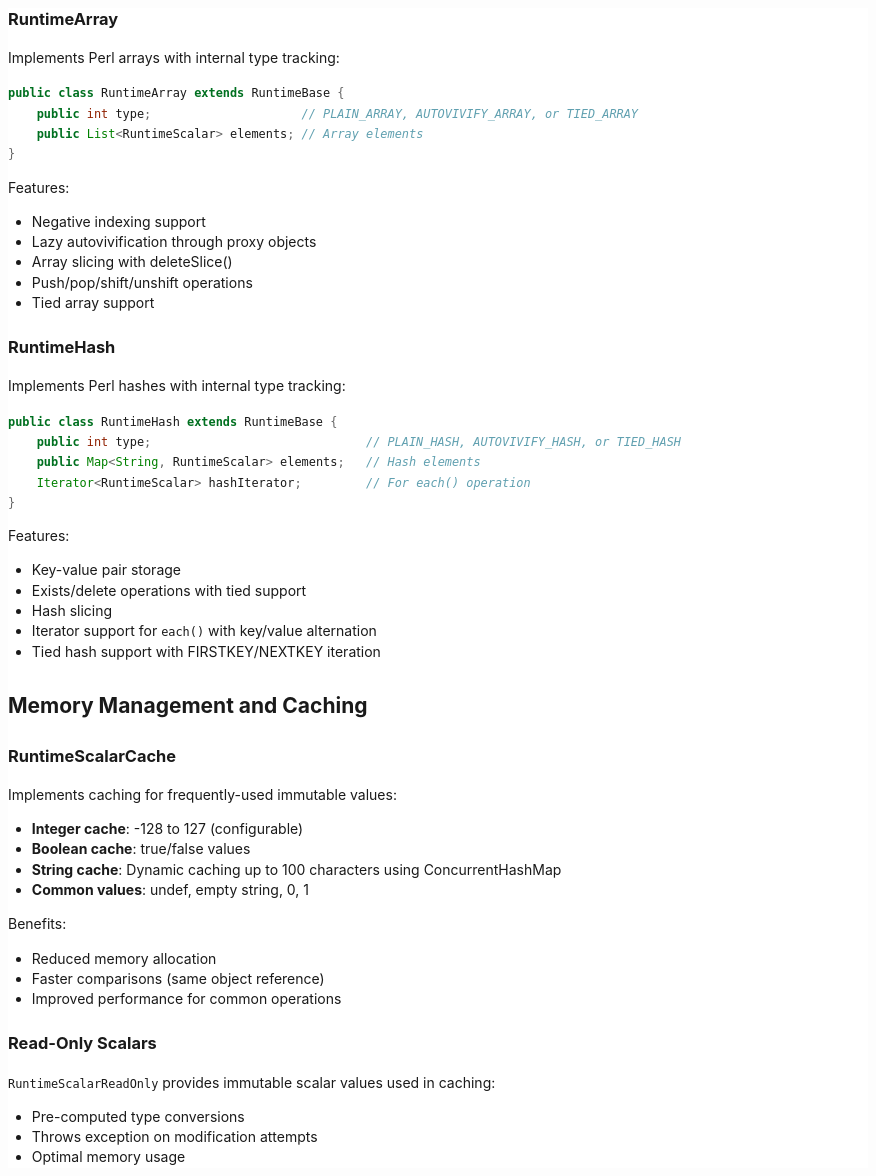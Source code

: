 ### RuntimeArray

Implements Perl arrays with internal type tracking:
```java
public class RuntimeArray extends RuntimeBase {
    public int type;                     // PLAIN_ARRAY, AUTOVIVIFY_ARRAY, or TIED_ARRAY
    public List<RuntimeScalar> elements; // Array elements
}
```

Features:
- Negative indexing support
- Lazy autovivification through proxy objects
- Array slicing with deleteSlice()
- Push/pop/shift/unshift operations
- Tied array support

### RuntimeHash

Implements Perl hashes with internal type tracking:
```java
public class RuntimeHash extends RuntimeBase {
    public int type;                              // PLAIN_HASH, AUTOVIVIFY_HASH, or TIED_HASH
    public Map<String, RuntimeScalar> elements;   // Hash elements
    Iterator<RuntimeScalar> hashIterator;         // For each() operation
}
```

Features:
- Key-value pair storage
- Exists/delete operations with tied support
- Hash slicing
- Iterator support for `each()` with key/value alternation
- Tied hash support with FIRSTKEY/NEXTKEY iteration

## Memory Management and Caching

### RuntimeScalarCache

Implements caching for frequently-used immutable values:
- **Integer cache**: -128 to 127 (configurable)
- **Boolean cache**: true/false values
- **String cache**: Dynamic caching up to 100 characters using ConcurrentHashMap
- **Common values**: undef, empty string, 0, 1

Benefits:
- Reduced memory allocation
- Faster comparisons (same object reference)
- Improved performance for common operations

### Read-Only Scalars

`RuntimeScalarReadOnly` provides immutable scalar values used in caching:
- Pre-computed type conversions
- Throws exception on modification attempts
- Optimal memory usage
